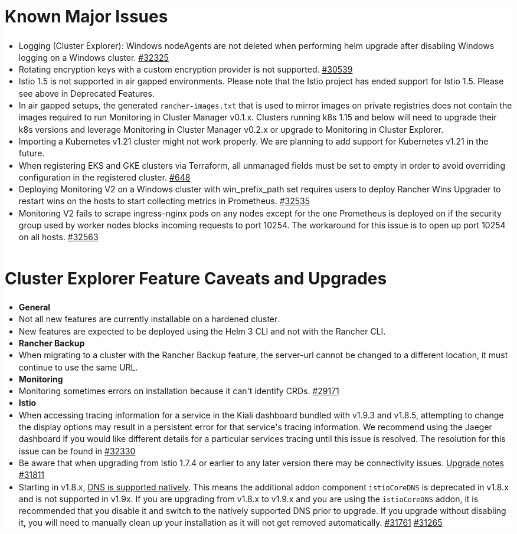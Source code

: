 # Known Major Issues
- Logging (Cluster Explorer): Windows nodeAgents are not deleted when performing helm upgrade after disabling Windows logging on a Windows cluster. [#32325](https://github.com/rancher/rancher/issues/32325)
- Rotating encryption keys with a custom encryption provider is not supported. [#30539](https://github.com/rancher/rancher/issues/30539)
- Istio 1.5 is not supported in air gapped environments. Please note that the Istio project has ended support for Istio 1.5. Please see above in Deprecated Features.
- In air gapped setups, the generated `rancher-images.txt` that is used to mirror images on private registries does not contain the images required to run Monitoring in Cluster Manager v0.1.x. Clusters running k8s 1.15 and below will need to upgrade their k8s versions and leverage Monitoring in Cluster Manager v0.2.x or upgrade to Monitoring in Cluster Explorer.
- Importing a Kubernetes v1.21 cluster might not work properly. We are planning to add support for Kubernetes v1.21 in the future.
- When registering EKS and GKE clusters via Terraform, all unmanaged fields must be set to empty in order to avoid overriding configuration in the registered cluster. [#648](https://github.com/rancher/terraform-provider-rancher2/issues/648)
- Deploying Monitoring V2 on a Windows cluster with win_prefix_path set requires users to deploy Rancher Wins Upgrader to restart wins on the hosts to start collecting metrics in Prometheus. [#32535](https://github.com/rancher/rancher/issues/32535)
- Monitoring V2 fails to scrape ingress-nginx pods on any nodes except for the one Prometheus is deployed on if the security group used by worker nodes blocks incoming requests to port 10254. The workaround for this issue is to open up port 10254 on all hosts. [#32563](https://github.com/rancher/rancher/issues/32563)

# Cluster Explorer Feature Caveats and Upgrades

- **General**
 - Not all new features are currently installable on a hardened cluster.
 - New features are expected to be deployed using the Helm 3 CLI and not with the Rancher CLI.
- **Rancher Backup**
 - When migrating to a cluster with the Rancher Backup feature, the server-url cannot be changed to a different location, it must continue to use the same URL.
- **Monitoring**
 - Monitoring sometimes errors on installation because it can't identify CRDs. [#29171](https://github.com/rancher/rancher/issues/29171)
- **Istio**
 - When accessing tracing information for a service in the Kiali dashboard bundled with v1.9.3 and v1.8.5, attempting to change the display options may result in a persistent error for that service's tracing information. We recommend using the Jaeger dashboard if you would like different details for a particular services tracing until this issue is resolved. The resolution for this issue can be found in [#32330](https://github.com/rancher/rancher/issues/32330)
 - Be aware that when upgrading from Istio 1.7.4 or earlier to any later version there may be connectivity issues. [Upgrade notes](https://istio.io/latest/news/releases/1.8.x/announcing-1.8/upgrade-notes/#connectivity-issues-among-your-proxies-when-updating-from-1-7-x-where-x-5) [#31811](https://github.com/rancher/rancher/issues/31811)
 - Starting in v1.8.x, [DNS is supported natively](https://istio.io/latest/news/releases/1.8.x/announcing-1.8/upgrade-notes/#istio-coredns-plugin-deprecation). This means the additional addon component `istioCoreDNS` is deprecated in v1.8.x and is not supported in v1.9x. If you are upgrading from v1.8.x to v1.9.x and you are using the `istioCoreDNS` addon, it is recommended that you disable it and switch to the natively supported DNS prior to upgrade. If you upgrade without disabling it, you will need to manually clean up your installation as it will not get removed automatically. [#31761](https://github.com/rancher/rancher/issues/31761) [#31265](https://github.com/rancher/rancher/issues/31265)
